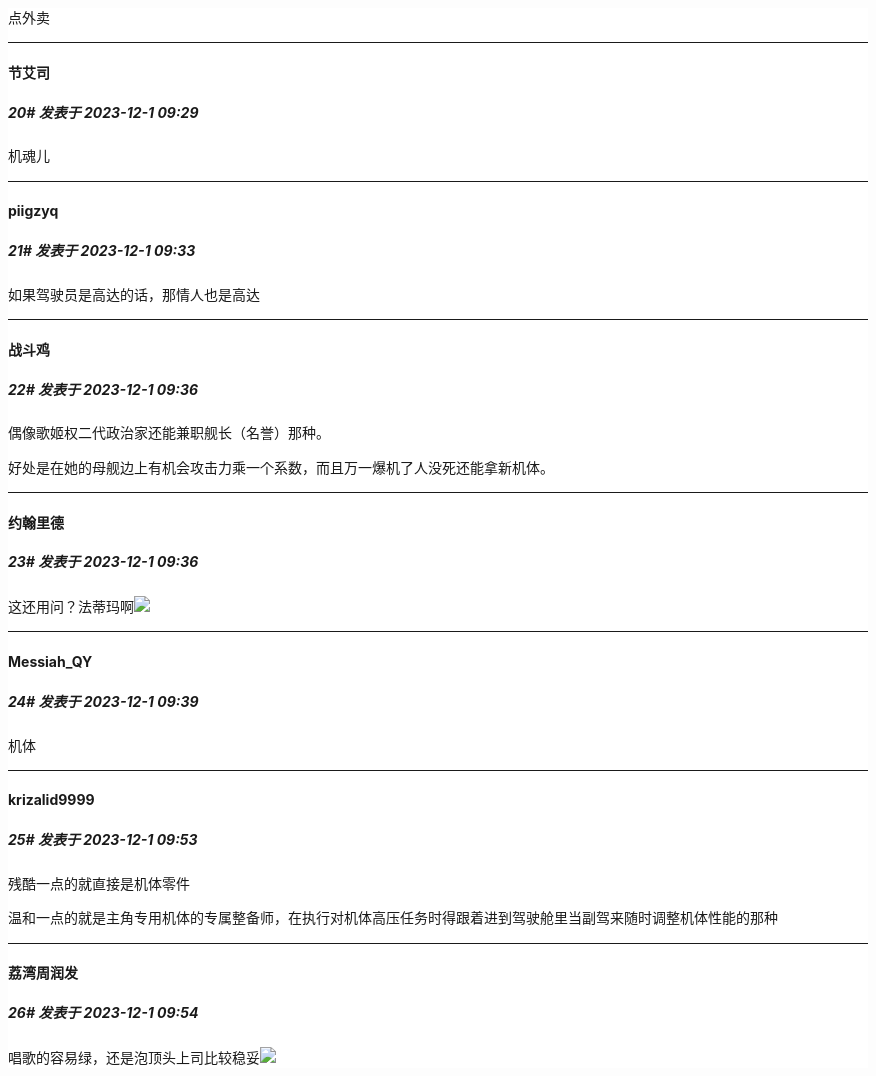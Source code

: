 点外卖

*****

####  节艾司  
##### 20#       发表于 2023-12-1 09:29

机魂儿

*****

####  piigzyq  
##### 21#       发表于 2023-12-1 09:33

如果驾驶员是高达的话，那情人也是高达

*****

####  战斗鸡  
##### 22#       发表于 2023-12-1 09:36

偶像歌姬权二代政治家还能兼职舰长（名誉）那种。

好处是在她的母舰边上有机会攻击力乘一个系数，而且万一爆机了人没死还能拿新机体。

*****

####  约翰里德  
##### 23#       发表于 2023-12-1 09:36

这还用问？法蒂玛啊<img src="https://static.saraba1st.com/image/smiley/face2017/067.png" referrerpolicy="no-referrer">

*****

####  Messiah_QY  
##### 24#       发表于 2023-12-1 09:39

机体

*****

####  krizalid9999  
##### 25#       发表于 2023-12-1 09:53

残酷一点的就直接是机体零件

温和一点的就是主角专用机体的专属整备师，在执行对机体高压任务时得跟着进到驾驶舱里当副驾来随时调整机体性能的那种

*****

####  荔湾周润发  
##### 26#       发表于 2023-12-1 09:54

唱歌的容易绿，还是泡顶头上司比较稳妥<img src="https://static.saraba1st.com/image/smiley/face2017/067.png" referrerpolicy="no-referrer">
